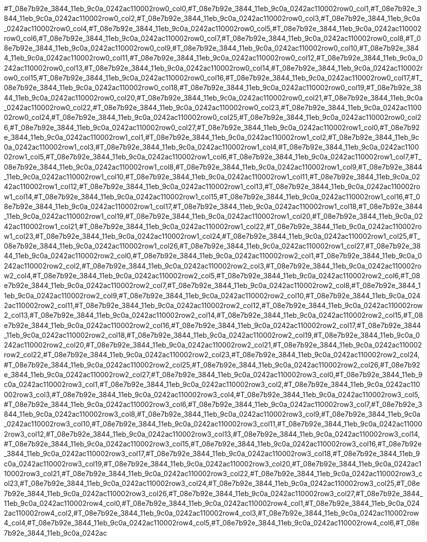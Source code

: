 #T_08e7b92e_3844_11eb_9c0a_0242ac110002row0_col0,#T_08e7b92e_3844_11eb_9c0a_0242ac110002row0_col1,#T_08e7b92e_3844_11eb_9c0a_0242ac110002row0_col2,#T_08e7b92e_3844_11eb_9c0a_0242ac110002row0_col3,#T_08e7b92e_3844_11eb_9c0a_0242ac110002row0_col4,#T_08e7b92e_3844_11eb_9c0a_0242ac110002row0_col5,#T_08e7b92e_3844_11eb_9c0a_0242ac110002row0_col6,#T_08e7b92e_3844_11eb_9c0a_0242ac110002row0_col7,#T_08e7b92e_3844_11eb_9c0a_0242ac110002row0_col8,#T_08e7b92e_3844_11eb_9c0a_0242ac110002row0_col9,#T_08e7b92e_3844_11eb_9c0a_0242ac110002row0_col10,#T_08e7b92e_3844_11eb_9c0a_0242ac110002row0_col11,#T_08e7b92e_3844_11eb_9c0a_0242ac110002row0_col12,#T_08e7b92e_3844_11eb_9c0a_0242ac110002row0_col13,#T_08e7b92e_3844_11eb_9c0a_0242ac110002row0_col14,#T_08e7b92e_3844_11eb_9c0a_0242ac110002row0_col15,#T_08e7b92e_3844_11eb_9c0a_0242ac110002row0_col16,#T_08e7b92e_3844_11eb_9c0a_0242ac110002row0_col17,#T_08e7b92e_3844_11eb_9c0a_0242ac110002row0_col18,#T_08e7b92e_3844_11eb_9c0a_0242ac110002row0_col19,#T_08e7b92e_3844_11eb_9c0a_0242ac110002row0_col20,#T_08e7b92e_3844_11eb_9c0a_0242ac110002row0_col21,#T_08e7b92e_3844_11eb_9c0a_0242ac110002row0_col22,#T_08e7b92e_3844_11eb_9c0a_0242ac110002row0_col23,#T_08e7b92e_3844_11eb_9c0a_0242ac110002row0_col24,#T_08e7b92e_3844_11eb_9c0a_0242ac110002row0_col25,#T_08e7b92e_3844_11eb_9c0a_0242ac110002row0_col26,#T_08e7b92e_3844_11eb_9c0a_0242ac110002row0_col27,#T_08e7b92e_3844_11eb_9c0a_0242ac110002row1_col0,#T_08e7b92e_3844_11eb_9c0a_0242ac110002row1_col1,#T_08e7b92e_3844_11eb_9c0a_0242ac110002row1_col2,#T_08e7b92e_3844_11eb_9c0a_0242ac110002row1_col3,#T_08e7b92e_3844_11eb_9c0a_0242ac110002row1_col4,#T_08e7b92e_3844_11eb_9c0a_0242ac110002row1_col5,#T_08e7b92e_3844_11eb_9c0a_0242ac110002row1_col6,#T_08e7b92e_3844_11eb_9c0a_0242ac110002row1_col7,#T_08e7b92e_3844_11eb_9c0a_0242ac110002row1_col8,#T_08e7b92e_3844_11eb_9c0a_0242ac110002row1_col9,#T_08e7b92e_3844_11eb_9c0a_0242ac110002row1_col10,#T_08e7b92e_3844_11eb_9c0a_0242ac110002row1_col11,#T_08e7b92e_3844_11eb_9c0a_0242ac110002row1_col12,#T_08e7b92e_3844_11eb_9c0a_0242ac110002row1_col13,#T_08e7b92e_3844_11eb_9c0a_0242ac110002row1_col14,#T_08e7b92e_3844_11eb_9c0a_0242ac110002row1_col15,#T_08e7b92e_3844_11eb_9c0a_0242ac110002row1_col16,#T_08e7b92e_3844_11eb_9c0a_0242ac110002row1_col17,#T_08e7b92e_3844_11eb_9c0a_0242ac110002row1_col18,#T_08e7b92e_3844_11eb_9c0a_0242ac110002row1_col19,#T_08e7b92e_3844_11eb_9c0a_0242ac110002row1_col20,#T_08e7b92e_3844_11eb_9c0a_0242ac110002row1_col21,#T_08e7b92e_3844_11eb_9c0a_0242ac110002row1_col22,#T_08e7b92e_3844_11eb_9c0a_0242ac110002row1_col23,#T_08e7b92e_3844_11eb_9c0a_0242ac110002row1_col24,#T_08e7b92e_3844_11eb_9c0a_0242ac110002row1_col25,#T_08e7b92e_3844_11eb_9c0a_0242ac110002row1_col26,#T_08e7b92e_3844_11eb_9c0a_0242ac110002row1_col27,#T_08e7b92e_3844_11eb_9c0a_0242ac110002row2_col0,#T_08e7b92e_3844_11eb_9c0a_0242ac110002row2_col1,#T_08e7b92e_3844_11eb_9c0a_0242ac110002row2_col2,#T_08e7b92e_3844_11eb_9c0a_0242ac110002row2_col3,#T_08e7b92e_3844_11eb_9c0a_0242ac110002row2_col4,#T_08e7b92e_3844_11eb_9c0a_0242ac110002row2_col5,#T_08e7b92e_3844_11eb_9c0a_0242ac110002row2_col6,#T_08e7b92e_3844_11eb_9c0a_0242ac110002row2_col7,#T_08e7b92e_3844_11eb_9c0a_0242ac110002row2_col8,#T_08e7b92e_3844_11eb_9c0a_0242ac110002row2_col9,#T_08e7b92e_3844_11eb_9c0a_0242ac110002row2_col10,#T_08e7b92e_3844_11eb_9c0a_0242ac110002row2_col11,#T_08e7b92e_3844_11eb_9c0a_0242ac110002row2_col12,#T_08e7b92e_3844_11eb_9c0a_0242ac110002row2_col13,#T_08e7b92e_3844_11eb_9c0a_0242ac110002row2_col14,#T_08e7b92e_3844_11eb_9c0a_0242ac110002row2_col15,#T_08e7b92e_3844_11eb_9c0a_0242ac110002row2_col16,#T_08e7b92e_3844_11eb_9c0a_0242ac110002row2_col17,#T_08e7b92e_3844_11eb_9c0a_0242ac110002row2_col18,#T_08e7b92e_3844_11eb_9c0a_0242ac110002row2_col19,#T_08e7b92e_3844_11eb_9c0a_0242ac110002row2_col20,#T_08e7b92e_3844_11eb_9c0a_0242ac110002row2_col21,#T_08e7b92e_3844_11eb_9c0a_0242ac110002row2_col22,#T_08e7b92e_3844_11eb_9c0a_0242ac110002row2_col23,#T_08e7b92e_3844_11eb_9c0a_0242ac110002row2_col24,#T_08e7b92e_3844_11eb_9c0a_0242ac110002row2_col25,#T_08e7b92e_3844_11eb_9c0a_0242ac110002row2_col26,#T_08e7b92e_3844_11eb_9c0a_0242ac110002row2_col27,#T_08e7b92e_3844_11eb_9c0a_0242ac110002row3_col0,#T_08e7b92e_3844_11eb_9c0a_0242ac110002row3_col1,#T_08e7b92e_3844_11eb_9c0a_0242ac110002row3_col2,#T_08e7b92e_3844_11eb_9c0a_0242ac110002row3_col3,#T_08e7b92e_3844_11eb_9c0a_0242ac110002row3_col4,#T_08e7b92e_3844_11eb_9c0a_0242ac110002row3_col5,#T_08e7b92e_3844_11eb_9c0a_0242ac110002row3_col6,#T_08e7b92e_3844_11eb_9c0a_0242ac110002row3_col7,#T_08e7b92e_3844_11eb_9c0a_0242ac110002row3_col8,#T_08e7b92e_3844_11eb_9c0a_0242ac110002row3_col9,#T_08e7b92e_3844_11eb_9c0a_0242ac110002row3_col10,#T_08e7b92e_3844_11eb_9c0a_0242ac110002row3_col11,#T_08e7b92e_3844_11eb_9c0a_0242ac110002row3_col12,#T_08e7b92e_3844_11eb_9c0a_0242ac110002row3_col13,#T_08e7b92e_3844_11eb_9c0a_0242ac110002row3_col14,#T_08e7b92e_3844_11eb_9c0a_0242ac110002row3_col15,#T_08e7b92e_3844_11eb_9c0a_0242ac110002row3_col16,#T_08e7b92e_3844_11eb_9c0a_0242ac110002row3_col17,#T_08e7b92e_3844_11eb_9c0a_0242ac110002row3_col18,#T_08e7b92e_3844_11eb_9c0a_0242ac110002row3_col19,#T_08e7b92e_3844_11eb_9c0a_0242ac110002row3_col20,#T_08e7b92e_3844_11eb_9c0a_0242ac110002row3_col21,#T_08e7b92e_3844_11eb_9c0a_0242ac110002row3_col22,#T_08e7b92e_3844_11eb_9c0a_0242ac110002row3_col23,#T_08e7b92e_3844_11eb_9c0a_0242ac110002row3_col24,#T_08e7b92e_3844_11eb_9c0a_0242ac110002row3_col25,#T_08e7b92e_3844_11eb_9c0a_0242ac110002row3_col26,#T_08e7b92e_3844_11eb_9c0a_0242ac110002row3_col27,#T_08e7b92e_3844_11eb_9c0a_0242ac110002row4_col0,#T_08e7b92e_3844_11eb_9c0a_0242ac110002row4_col1,#T_08e7b92e_3844_11eb_9c0a_0242ac110002row4_col2,#T_08e7b92e_3844_11eb_9c0a_0242ac110002row4_col3,#T_08e7b92e_3844_11eb_9c0a_0242ac110002row4_col4,#T_08e7b92e_3844_11eb_9c0a_0242ac110002row4_col5,#T_08e7b92e_3844_11eb_9c0a_0242ac110002row4_col6,#T_08e7b92e_3844_11eb_9c0a_0242ac